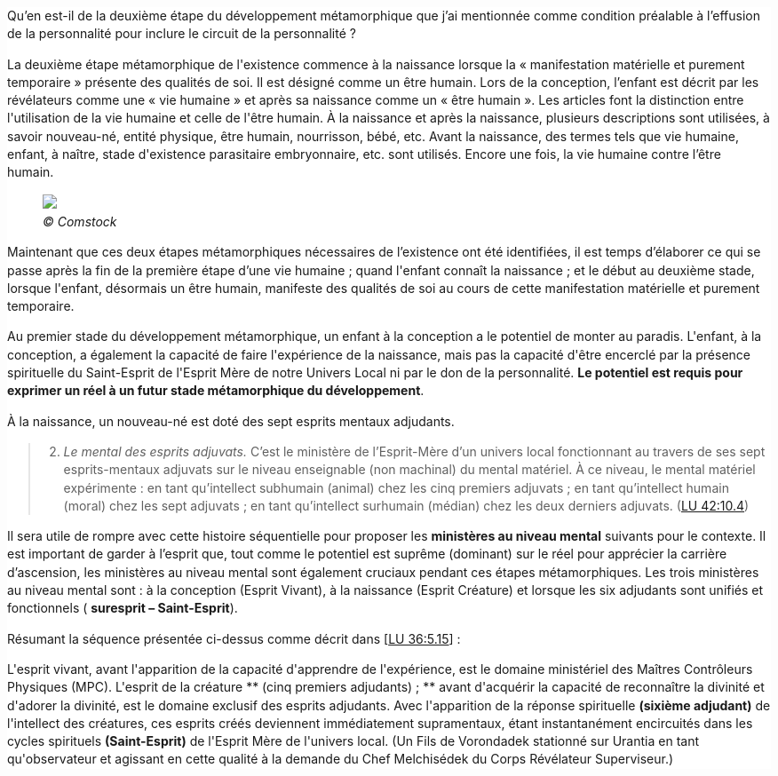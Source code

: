Qu’en est-il de la deuxième étape du développement métamorphique que j’ai mentionnée comme condition préalable à l’effusion de la personnalité pour inclure le circuit de la personnalité ? 

La deuxième étape métamorphique de l'existence commence à la naissance lorsque la « manifestation matérielle et purement temporaire » présente des qualités de soi. Il est désigné comme un être humain. Lors de la conception, l’enfant est décrit par les révélateurs comme une « vie humaine » et après sa naissance comme un « être humain ». Les articles font la distinction entre l'utilisation de la vie humaine et celle de l'être humain. À la naissance et après la naissance, plusieurs descriptions sont utilisées, à savoir nouveau-né, entité physique, être humain, nourrisson, bébé, etc. Avant la naissance, des termes tels que vie humaine, enfant, à naître, stade d'existence parasitaire embryonnaire, etc. sont utilisés. Encore une fois, la vie humaine contre l’être humain. 

<figure id="Figure_2" class="image urantiapedia">
<img src="/image/article/JJ_Johnson/Personality_Bestowal/004133.jpg">
<figcaption><em>© Comstock</em></figcaption>
</figure>

Maintenant que ces deux étapes métamorphiques nécessaires de l’existence ont été identifiées, il est temps d’élaborer ce qui se passe après la fin de la première étape d’une vie humaine ; quand l'enfant connaît la naissance ; et le début au deuxième stade, lorsque l'enfant, désormais un être humain, manifeste des qualités de soi au cours de cette manifestation matérielle et purement temporaire. 

Au premier stade du développement métamorphique, un enfant à la conception a le potentiel de monter au paradis. L'enfant, à la conception, a également la capacité de faire l'expérience de la naissance, mais pas la capacité d'être encerclé par la présence spirituelle du Saint-Esprit de l'Esprit Mère de notre Univers Local ni par le don de la personnalité. **Le potentiel est requis pour exprimer un réel à un futur stade métamorphique du développement**. 

À la naissance, un nouveau-né est doté des sept esprits mentaux adjudants. 

> 2. *Le mental des esprits adjuvats.* C’est le ministère de l’Esprit-Mère d’un univers local fonctionnant au travers de ses sept esprits-mentaux adjuvats sur le niveau enseignable (non machinal) du mental matériel. À ce niveau, le mental matériel expérimente : en tant qu’intellect subhumain (animal) chez les cinq premiers adjuvats ; en tant qu’intellect humain (moral) chez les sept adjuvats ; en tant qu’intellect surhumain (médian) chez les deux derniers adjuvats. (<a id="a93_471"></a>[LU 42:10.4](/fr/The_Urantia_Book/42#p10_4))

Il sera utile de rompre avec cette histoire séquentielle pour proposer les **ministères au niveau mental** suivants pour le contexte. Il est important de garder à l’esprit que, tout comme le potentiel est suprême (dominant) sur le réel pour apprécier la carrière d’ascension, les ministères au niveau mental sont également cruciaux pendant ces étapes métamorphiques. Les trois ministères au niveau mental sont : à la conception (Esprit Vivant), à la naissance (Esprit Créature) et lorsque les six adjudants sont unifiés et fonctionnels ( **suresprit – Saint-Esprit**). 

Résumant la séquence présentée ci-dessus comme décrit dans <a id="a97_59"></a>[[LU 36:5.15](/fr/The_Urantia_Book/36#p5_15)] : 

L'esprit vivant, avant l'apparition de la capacité d'apprendre de l'expérience, est le domaine ministériel des Maîtres Contrôleurs Physiques (MPC). L'esprit de la créature ** (cinq premiers adjudants) ; ** avant d'acquérir la capacité de reconnaître la divinité et d'adorer la divinité, est le domaine exclusif des esprits adjudants. Avec l'apparition de la réponse spirituelle **(sixième adjudant)** de l'intellect des créatures, ces esprits créés deviennent immédiatement supramentaux, étant instantanément encircuités dans les cycles spirituels **(Saint-Esprit)** de l'Esprit Mère de l'univers local. (Un Fils de Vorondadek stationné sur Urantia en tant qu'observateur et agissant en cette qualité à la demande du Chef Melchisédek du Corps Révélateur Superviseur.) 
